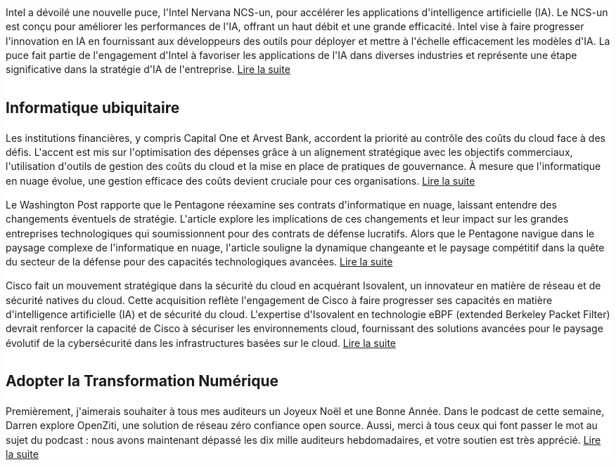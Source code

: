 
Intel a dévoilé une nouvelle puce, l'Intel Nervana NCS-un, pour accélérer les applications d'intelligence artificielle (IA). Le NCS-un est conçu pour améliorer les performances de l'IA, offrant un haut débit et une grande efficacité. Intel vise à faire progresser l'innovation en IA en fournissant aux développeurs des outils pour déployer et mettre à l'échelle efficacement les modèles d'IA. La puce fait partie de l'engagement d'Intel à favoriser les applications de l'IA dans diverses industries et représente une étape significative dans la stratégie d'IA de l'entreprise. [Lire la suite](https://www.intc.com/news-events/press-releases/detail/1663/intel-accelerates-ai-everywhere-with-launch-of-powerful)

## Informatique ubiquitaire



Les institutions financières, y compris Capital One et Arvest Bank, accordent la priorité au contrôle des coûts du cloud face à des défis. L'accent est mis sur l'optimisation des dépenses grâce à un alignement stratégique avec les objectifs commerciaux, l'utilisation d'outils de gestion des coûts du cloud et la mise en place de pratiques de gouvernance. À mesure que l'informatique en nuage évolue, une gestion efficace des coûts devient cruciale pour ces organisations. [Lire la suite](https://www.ciodive.com/news/cloud-cost-control-capital-one-arvest-bank/703025/)



Le Washington Post rapporte que le Pentagone réexamine ses contrats d'informatique en nuage, laissant entendre des changements éventuels de stratégie. L'article explore les implications de ces changements et leur impact sur les grandes entreprises technologiques qui soumissionnent pour des contrats de défense lucratifs. Alors que le Pentagone navigue dans le paysage complexe de l'informatique en nuage, l'article souligne la dynamique changeante et le paysage compétitif dans la quête du secteur de la défense pour des capacités technologiques avancées. [Lire la suite](https://www.washingtonpost.com/technology/2023/12/21/pentagon-cloud-computing-contracts/)



Cisco fait un mouvement stratégique dans la sécurité du cloud en acquérant Isovalent, un innovateur en matière de réseau et de sécurité natives du cloud. Cette acquisition reflète l'engagement de Cisco à faire progresser ses capacités en matière d'intelligence artificielle (IA) et de sécurité du cloud. L'expertise d'Isovalent en technologie eBPF (extended Berkeley Packet Filter) devrait renforcer la capacité de Cisco à sécuriser les environnements cloud, fournissant des solutions avancées pour le paysage évolutif de la cybersécurité dans les infrastructures basées sur le cloud. [Lire la suite](https://www.informationweek.com/it-infrastructure/cloud-computing#close-modal)

## Adopter la Transformation Numérique



Premièrement, j'aimerais souhaiter à tous mes auditeurs un Joyeux Noël et une Bonne Année. Dans le podcast de cette semaine, Darren explore OpenZiti, une solution de réseau zéro confiance open source. Aussi, merci à tous ceux qui font passer le mot au sujet du podcast : nous avons maintenant dépassé les dix mille auditeurs hebdomadaires, et votre soutien est très apprécié. [Lire la suite](https://www.embracingdigital.org)


